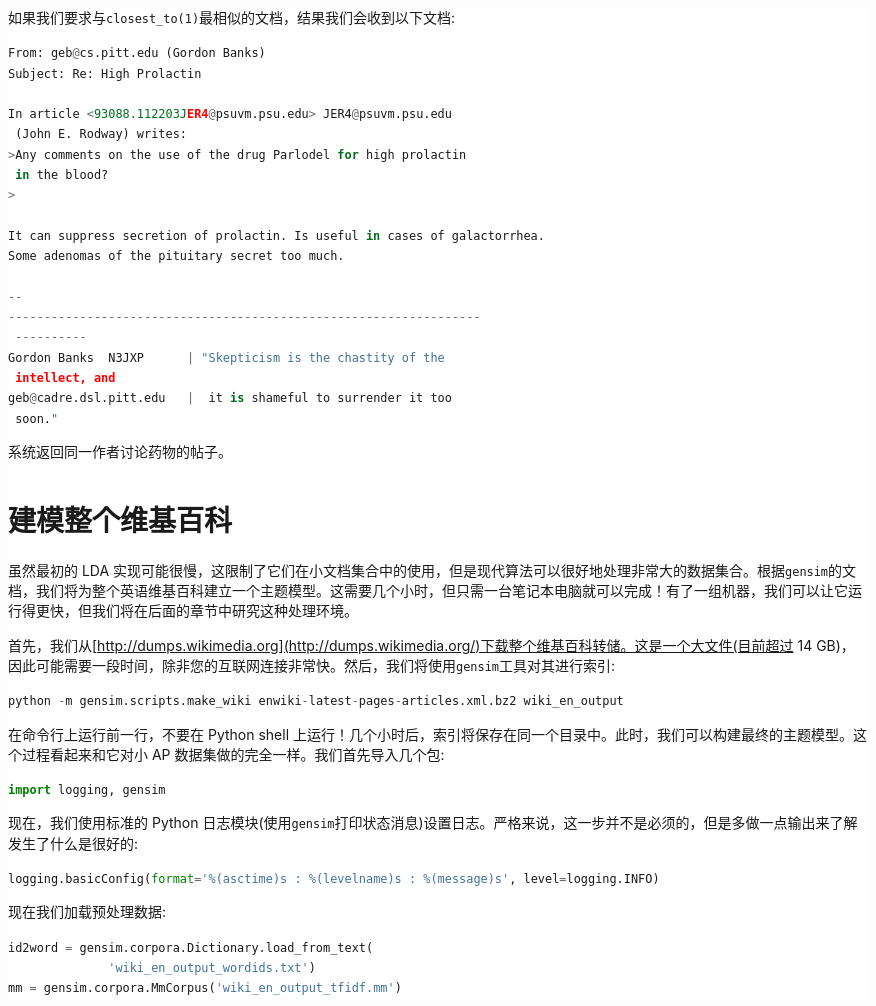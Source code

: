 如果我们要求与`closest_to(1)`最相似的文档，结果我们会收到以下文档:

```py
From: geb@cs.pitt.edu (Gordon Banks) 
Subject: Re: High Prolactin 

In article <93088.112203JER4@psuvm.psu.edu> JER4@psuvm.psu.edu 
 (John E. Rodway) writes: 
>Any comments on the use of the drug Parlodel for high prolactin 
 in the blood? 
> 

It can suppress secretion of prolactin. Is useful in cases of galactorrhea. 
Some adenomas of the pituitary secret too much. 

-- 
------------------------------------------------------------------
 ---------- 
Gordon Banks  N3JXP      | "Skepticism is the chastity of the 
 intellect, and 
geb@cadre.dsl.pitt.edu   |  it is shameful to surrender it too 
 soon." 
```

系统返回同一作者讨论药物的帖子。

# 建模整个维基百科

虽然最初的 LDA 实现可能很慢，这限制了它们在小文档集合中的使用，但是现代算法可以很好地处理非常大的数据集合。根据`gensim`的文档，我们将为整个英语维基百科建立一个主题模型。这需要几个小时，但只需一台笔记本电脑就可以完成！有了一组机器，我们可以让它运行得更快，但我们将在后面的章节中研究这种处理环境。

首先，我们从[http://dumps.wikimedia.org](http://dumps.wikimedia.org/)下载整个维基百科转储。这是一个大文件(目前超过 14 GB)，因此可能需要一段时间，除非您的互联网连接非常快。然后，我们将使用`gensim`工具对其进行索引:

```py
python -m gensim.scripts.make_wiki enwiki-latest-pages-articles.xml.bz2 wiki_en_output
```

在命令行上运行前一行，不要在 Python shell 上运行！几个小时后，索引将保存在同一个目录中。此时，我们可以构建最终的主题模型。这个过程看起来和它对小 AP 数据集做的完全一样。我们首先导入几个包:

```py
import logging, gensim 
```

现在，我们使用标准的 Python 日志模块(使用`gensim`打印状态消息)设置日志。严格来说，这一步并不是必须的，但是多做一点输出来了解发生了什么是很好的:

```py
logging.basicConfig(format='%(asctime)s : %(levelname)s : %(message)s', level=logging.INFO)
```

现在我们加载预处理数据:

```py
id2word = gensim.corpora.Dictionary.load_from_text( 
              'wiki_en_output_wordids.txt') 
mm = gensim.corpora.MmCorpus('wiki_en_output_tfidf.mm') 
```
